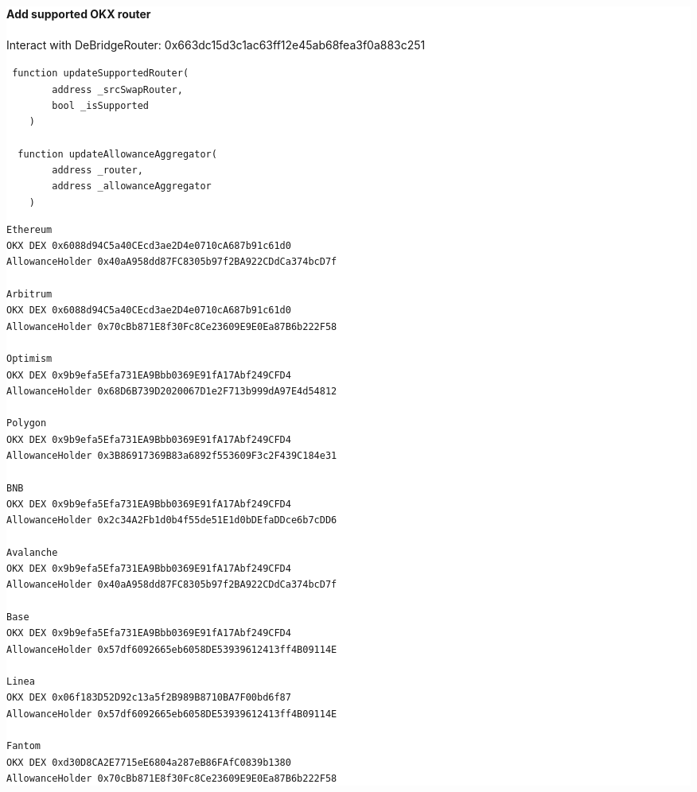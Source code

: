 #### Add supported OKX router
Interact with DeBridgeRouter: 0x663dc15d3c1ac63ff12e45ab68fea3f0a883c251
```
 function updateSupportedRouter(
        address _srcSwapRouter,
        bool _isSupported
    ) 
    
  function updateAllowanceAggregator(
        address _router,
        address _allowanceAggregator
    )  
```

```
Ethereum
OKX DEX 0x6088d94C5a40CEcd3ae2D4e0710cA687b91c61d0
AllowanceHolder 0x40aA958dd87FC8305b97f2BA922CDdCa374bcD7f

Arbitrum
OKX DEX 0x6088d94C5a40CEcd3ae2D4e0710cA687b91c61d0
AllowanceHolder 0x70cBb871E8f30Fc8Ce23609E9E0Ea87B6b222F58

Optimism
OKX DEX 0x9b9efa5Efa731EA9Bbb0369E91fA17Abf249CFD4
AllowanceHolder 0x68D6B739D2020067D1e2F713b999dA97E4d54812

Polygon
OKX DEX 0x9b9efa5Efa731EA9Bbb0369E91fA17Abf249CFD4
AllowanceHolder 0x3B86917369B83a6892f553609F3c2F439C184e31

BNB
OKX DEX 0x9b9efa5Efa731EA9Bbb0369E91fA17Abf249CFD4
AllowanceHolder 0x2c34A2Fb1d0b4f55de51E1d0bDEfaDDce6b7cDD6

Avalanche
OKX DEX 0x9b9efa5Efa731EA9Bbb0369E91fA17Abf249CFD4
AllowanceHolder 0x40aA958dd87FC8305b97f2BA922CDdCa374bcD7f

Base
OKX DEX 0x9b9efa5Efa731EA9Bbb0369E91fA17Abf249CFD4
AllowanceHolder 0x57df6092665eb6058DE53939612413ff4B09114E

Linea
OKX DEX 0x06f183D52D92c13a5f2B989B8710BA7F00bd6f87
AllowanceHolder 0x57df6092665eb6058DE53939612413ff4B09114E

Fantom
OKX DEX 0xd30D8CA2E7715eE6804a287eB86FAfC0839b1380
AllowanceHolder 0x70cBb871E8f30Fc8Ce23609E9E0Ea87B6b222F58
```
